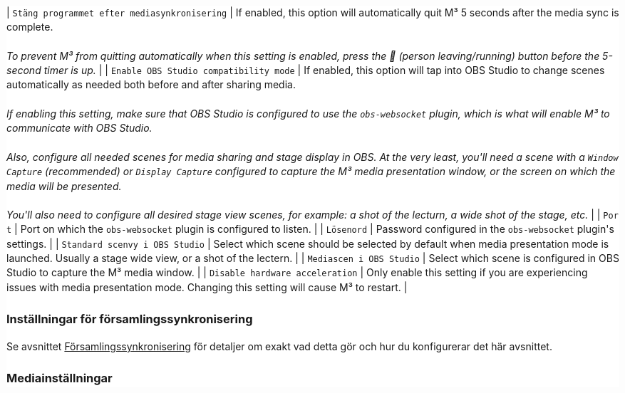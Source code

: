 | `Stäng programmet efter mediasynkronisering` | If enabled, this option will automatically quit M³ 5 seconds after the media sync is complete. <br><br> *To prevent M³ from quitting automatically when this setting is enabled, press the 🏃 (person leaving/running) button before the 5-second timer is up.*                                                                                                                                                                                                                                                                                                                                                                                                                                                                                                                    |
| `Enable OBS Studio compatibility mode`       | If enabled, this option will tap into OBS Studio to change scenes automatically as needed both before and after sharing media. <br><br> *If enabling this setting, make sure that OBS Studio is configured to use the `obs-websocket` plugin, which is what will enable M³ to communicate with OBS Studio. <br><br> Also, configure all needed scenes for media sharing and stage display in OBS. At the very least, you'll need a scene with a `Window Capture` (recommended) or `Display Capture` configured to capture the M³ media presentation window, or the screen on which the media will be presented. <br><br> You'll also need to configure all desired stage view scenes, for example: a shot of the lecturn, a wide shot of the stage, etc.* |
| `Port`                                       | Port on which the `obs-websocket` plugin is configured to listen.                                                                                                                                                                                                                                                                                                                                                                                                                                                                                                                                                                                                                                                                                                                             |
| `Lösenord`                                   | Password configured in the `obs-websocket` plugin's settings.                                                                                                                                                                                                                                                                                                                                                                                                                                                                                                                                                                                                                                                                                                                                 |
| `Standard scenvy i OBS Studio`               | Select which scene should be selected by default when media presentation mode is launched. Usually a stage wide view, or a shot of the lectern.                                                                                                                                                                                                                                                                                                                                                                                                                                                                                                                                                                                                                                               |
| `Mediascen i OBS Studio`                     | Select which scene is configured in OBS Studio to capture the M³ media window.                                                                                                                                                                                                                                                                                                                                                                                                                                                                                                                                                                                                                                                                                                                |
| `Disable hardware acceleration`              | Only enable this setting if you are experiencing issues with media presentation mode. Changing this setting will cause M³ to restart.                                                                                                                                                                                                                                                                                                                                                                                                                                                                                                                                                                                                                                                         |

### Inställningar för församlingssynkronisering

Se avsnittet [Församlingssynkronisering]({{page.lang}}/#congregation-sync) för detaljer om exakt vad detta gör och hur du konfigurerar det här avsnittet.

### Mediainställningar
